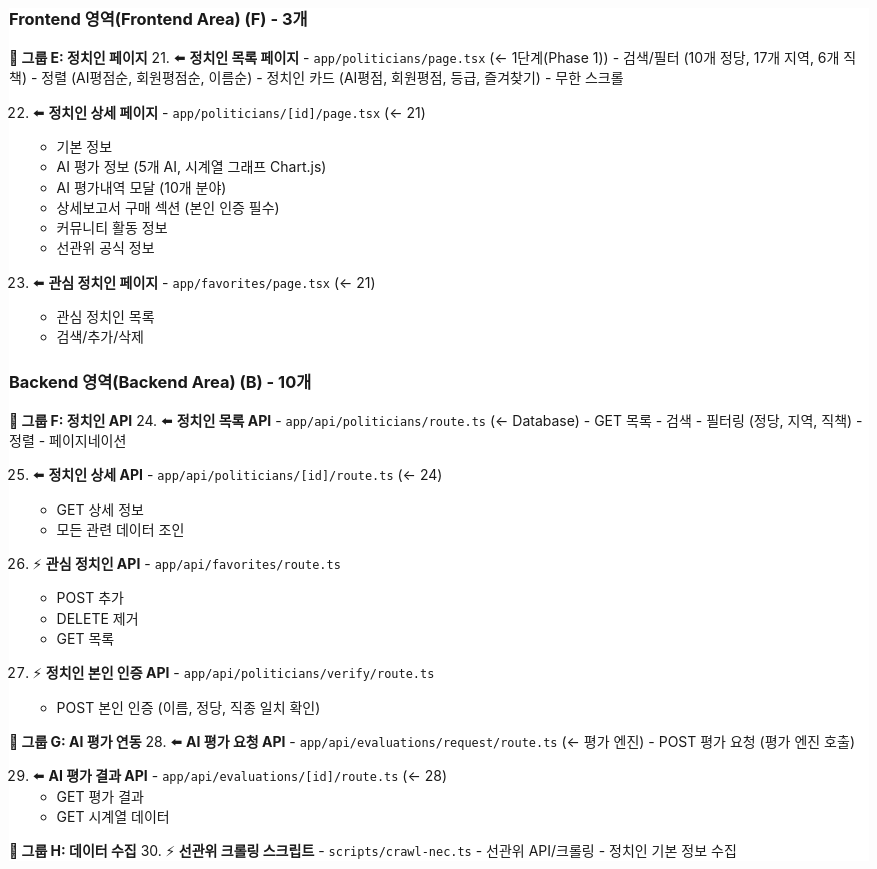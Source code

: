 ### Frontend 영역(Frontend Area) (F) - 3개

**🔗 그룹 E: 정치인 페이지**
21. ⬅️ **정치인 목록 페이지** - `app/politicians/page.tsx` (← 1단계(Phase 1))
    - 검색/필터 (10개 정당, 17개 지역, 6개 직책)
    - 정렬 (AI평점순, 회원평점순, 이름순)
    - 정치인 카드 (AI평점, 회원평점, 등급, 즐겨찾기)
    - 무한 스크롤

22. ⬅️ **정치인 상세 페이지** - `app/politicians/[id]/page.tsx` (← 21)
    - 기본 정보
    - AI 평가 정보 (5개 AI, 시계열 그래프 Chart.js)
    - AI 평가내역 모달 (10개 분야)
    - 상세보고서 구매 섹션 (본인 인증 필수)
    - 커뮤니티 활동 정보
    - 선관위 공식 정보

23. ⬅️ **관심 정치인 페이지** - `app/favorites/page.tsx` (← 21)
    - 관심 정치인 목록
    - 검색/추가/삭제

### Backend 영역(Backend Area) (B) - 10개

**🔗 그룹 F: 정치인 API**
24. ⬅️ **정치인 목록 API** - `app/api/politicians/route.ts` (← Database)
    - GET 목록
    - 검색
    - 필터링 (정당, 지역, 직책)
    - 정렬
    - 페이지네이션

25. ⬅️ **정치인 상세 API** - `app/api/politicians/[id]/route.ts` (← 24)
    - GET 상세 정보
    - 모든 관련 데이터 조인

26. ⚡ **관심 정치인 API** - `app/api/favorites/route.ts`
    - POST 추가
    - DELETE 제거
    - GET 목록

27. ⚡ **정치인 본인 인증 API** - `app/api/politicians/verify/route.ts`
    - POST 본인 인증 (이름, 정당, 직종 일치 확인)

**🔗 그룹 G: AI 평가 연동**
28. ⬅️ **AI 평가 요청 API** - `app/api/evaluations/request/route.ts` (← 평가 엔진)
    - POST 평가 요청 (평가 엔진 호출)

29. ⬅️ **AI 평가 결과 API** - `app/api/evaluations/[id]/route.ts` (← 28)
    - GET 평가 결과
    - GET 시계열 데이터

**🔗 그룹 H: 데이터 수집**
30. ⚡ **선관위 크롤링 스크립트** - `scripts/crawl-nec.ts`
    - 선관위 API/크롤링
    - 정치인 기본 정보 수집
